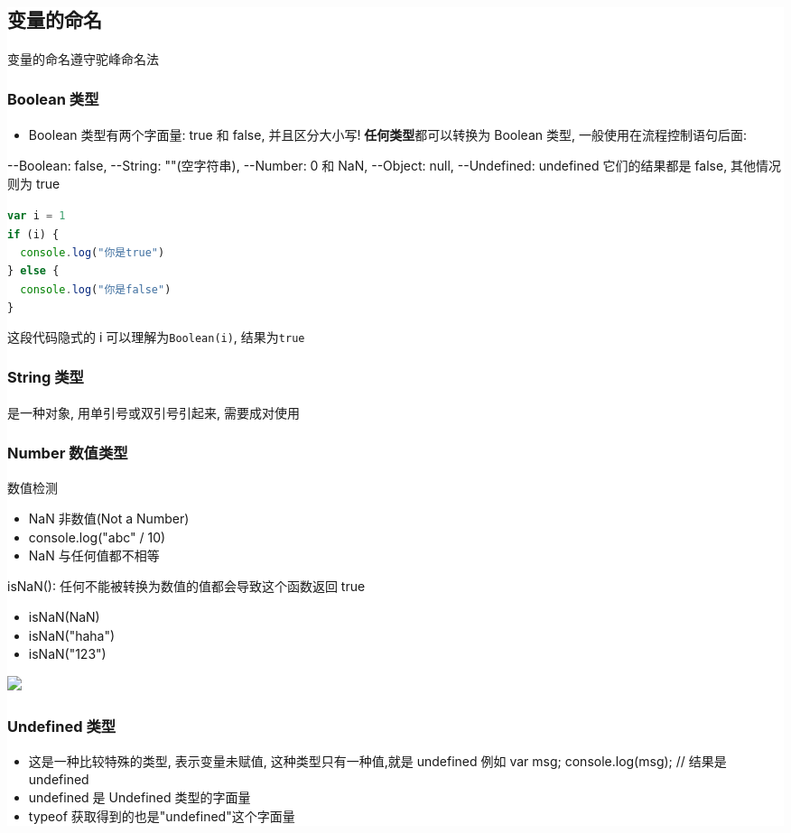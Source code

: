 ## 变量的命名

变量的命名遵守驼峰命名法

### Boolean 类型

- Boolean 类型有两个字面量: true 和 false, 并且区分大小写!
  **任何类型**都可以转换为 Boolean 类型, 一般使用在流程控制语句后面:

--Boolean: false,
--String: ""(空字符串),
--Number: 0 和 NaN,
--Object: null,
--Undefined: undefined
它们的结果都是 false, 其他情况则为 true

```js
var i = 1
if (i) {
  console.log("你是true")
} else {
  console.log("你是false")
}
```

这段代码隐式的 i 可以理解为`Boolean(i)`, 结果为`true`

### String 类型

是一种对象, 用单引号或双引号引起来, 需要成对使用

### Number 数值类型

数值检测

- NaN 非数值(Not a Number)
- console.log("abc" / 10)
- NaN 与任何值都不相等

isNaN(): 任何不能被转换为数值的值都会导致这个函数返回 true

- isNaN(NaN)
- isNaN("haha")
- isNaN("123")

![](https://upload-images.jianshu.io/upload_images/1662509-f35fc7c7271e877f.png?imageMogr2/auto-orient/strip%7CimageView2/2/w/1240)

### Undefined 类型

- 这是一种比较特殊的类型, 表示变量未赋值, 这种类型只有一种值,就是 undefined
  例如
  var msg;
  console.log(msg); // 结果是 undefined
- undefined 是 Undefined 类型的字面量
- typeof 获取得到的也是"undefined"这个字面量
